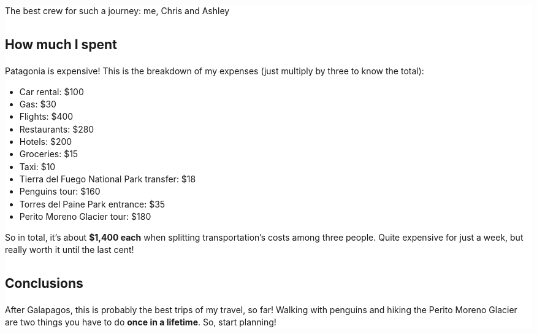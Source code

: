 <figcaption>

The best crew for such a journey: me, Chris and Ashley

</figcaption>

</figure>

## How much I spent

Patagonia is expensive! This is the breakdown of my expenses (just multiply by three to know the total):

- Car rental: $100
- Gas: $30
- Flights: $400
- Restaurants: $280
- Hotels: $200
- Groceries: $15
- Taxi: $10
- Tierra del Fuego National Park transfer: $18
- Penguins tour: $160
- Torres del Paine Park entrance: $35
- Perito Moreno Glacier tour: $180

So in total, it’s about **$1,400 each** when splitting transportation’s costs among three people. Quite expensive for just a week, but really worth it until the last cent!

## Conclusions

After Galapagos, this is probably the best trips of my travel, so far! Walking with penguins and hiking the Perito Moreno Glacier are two things you have to do **once in a lifetime**. So, start planning!
